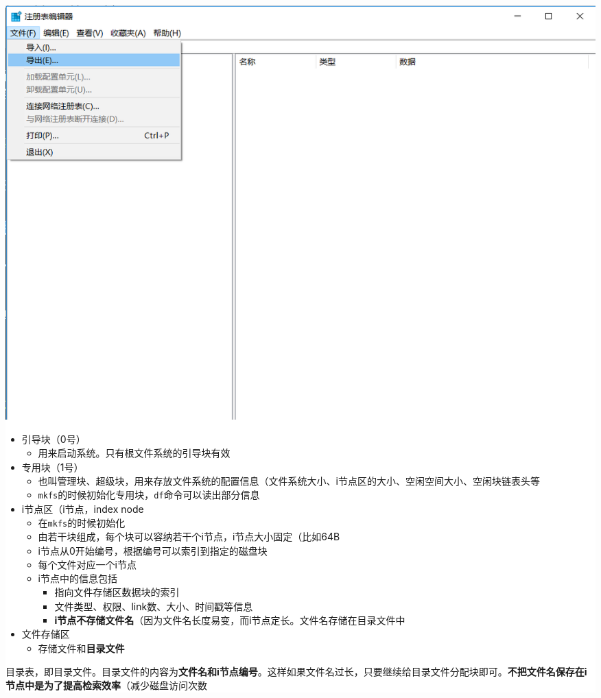 ![](../img/3-1.png)

- 引导块（0号）
  - 用来启动系统。只有根文件系统的引导块有效
- 专用块（1号）
  - 也叫管理块、超级块，用来存放文件系统的配置信息（文件系统大小、i节点区的大小、空闲空间大小、空闲块链表头等
  - `mkfs`的时候初始化专用块，`df`命令可以读出部分信息
- i节点区（i节点，index node
  - 在`mkfs`的时候初始化
  - 由若干块组成，每个块可以容纳若干个i节点，i节点大小固定（比如64B
  - i节点从0开始编号，根据编号可以索引到指定的磁盘块
  - 每个文件对应一个i节点
  - i节点中的信息包括
    - 指向文件存储区数据块的索引
    - 文件类型、权限、link数、大小、时间戳等信息
    - **i节点不存储文件名**（因为文件名长度易变，而i节点定长。文件名存储在目录文件中
- 文件存储区
  - 存储文件和**目录文件**

目录表，即目录文件。目录文件的内容为**文件名和i节点编号**。这样如果文件名过长，只要继续给目录文件分配块即可。**不把文件名保存在i节点中是为了提高检索效率**（减少磁盘访问次数
